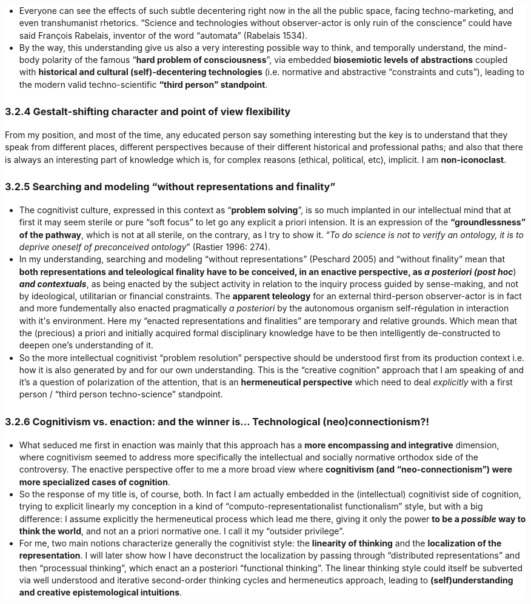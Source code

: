 - Everyone can see the effects of such subtle decentering right now in the all the public space, facing techno-marketing, and even transhumanist rhetorics. “Science and technologies without observer-actor is only ruin of the conscience” could have said François Rabelais, inventor of the word “automata” (Rabelais 1534).
- By the way, this understanding give us also a very interesting possible way to think, and temporally understand, the mind-body polarity of the famous “**hard problem of consciousness**”, via embedded **biosemiotic levels of abstractions** coupled with **historical and cultural (self)-decentering technologies** (i.e. normative and abstractive “constraints and cuts”), leading to the modern valid techno-scientific **“third person” standpoint**.

### 3.2.4 Gestalt-shifting character and point of view flexibility

From my position, and most of the time, any educated person say something interesting but the key is to understand that they speak from different places, different perspectives because of their different historical and professional paths; and also that there is always an interesting part of knowledge which is, for complex reasons (ethical, political, etc), implicit. I am **non-iconoclast**.

### 3.2.5 Searching and modeling “without representations and finality”

- The cognitivist culture, expressed in this context as “**problem solving**”, is so much implanted in our intellectual mind that at first it may seem sterile or pure “soft focus” to let go any explicit a priori intension. It is an expression of the **“groundlessness” of the pathway**, which is not at all sterile, on the contrary, as I try to show it. “_To do science is not to verify an ontology, it is to deprive oneself of preconceived ontology_” (Rastier 1996: 274).
- In my understanding, searching and modeling “without representations” (Peschard 2005) and “without finality” mean that **both representations and teleological finality have to be conceived, in an enactive perspective, as _a posteriori (post hoc_**) **_and contextuals_**, as being enacted by the subject activity in relation to the inquiry process guided by sense-making, and not by ideological, utilitarian or financial constraints. The **apparent teleology** for an external third-person observer-actor is in fact and more fundementally also enacted pragmatically _a posteriori_ by the autonomous organism self-régulation in interaction with it's environment. Here my “enacted representations and finalities” are temporary and relative grounds. Which mean that the (precious) a priori and initially acquired formal disciplinary knowledge have to be then intelligently de-constructed to deepen one’s understanding of it.
- So the more intellectual cognitivist “problem resolution” perspective should be understood first from its production context i.e. how it is also generated by and for our own understanding. This is the “creative cognition” approach that I am speaking of and it’s a question of polarization of the attention, that is an **hermeneutical perspective** which need to deal _explicitly_ with a first person / “third person techno-science” standpoint.

### 3.2.6 Cognitivism vs. enaction: and the winner is... Technological (neo)connectionism?!

- What seduced me first in enaction was mainly that this approach has a **more encompassing and integrative** dimension, where cognitivism seemed to address more specifically the intellectual and socially normative orthodox side of the controversy. The enactive perspective offer to me a more broad view where **cognitivism (and “neo-connectionism”) were more specialized cases of cognition**.
- So the response of my title is, of course, both. In fact I am actually embedded in the (intellectual) cognitivist side of cognition, trying to explicit linearly my conception in a kind of “computo-representationalist functionalism” style, but with a big difference: I assume explicitly the hermeneutical process which lead me there, giving it only the power **to be a _possible_ way to think the world**, and not an a priori normative one. I call it my “outsider privilege”.
- For me, two main notions characterize generally the cognitivist style: the **linearity of thinking** and the **localization of the representation**. I will later show how I have deconstruct the localization by passing through “distributed representations” and then “processual thinking”, which enact an a posteriori “functional thinking”. The linear thinking style could itself be subverted via well understood and iterative second-order thinking cycles and hermeneutics approach, leading to **(self)understanding and creative epistemological intuitions**.
